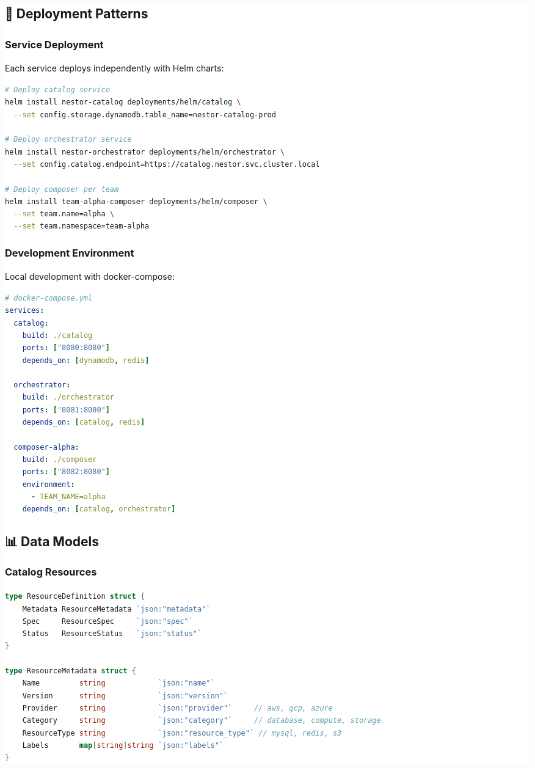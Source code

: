 ## 🚀 Deployment Patterns

### **Service Deployment**
Each service deploys independently with Helm charts:

```bash
# Deploy catalog service
helm install nestor-catalog deployments/helm/catalog \
  --set config.storage.dynamodb.table_name=nestor-catalog-prod

# Deploy orchestrator service
helm install nestor-orchestrator deployments/helm/orchestrator \
  --set config.catalog.endpoint=https://catalog.nestor.svc.cluster.local

# Deploy composer per team
helm install team-alpha-composer deployments/helm/composer \
  --set team.name=alpha \
  --set team.namespace=team-alpha
```

### **Development Environment**
Local development with docker-compose:

```yaml
# docker-compose.yml
services:
  catalog:
    build: ./catalog
    ports: ["8080:8080"]
    depends_on: [dynamodb, redis]

  orchestrator:
    build: ./orchestrator
    ports: ["8081:8080"]
    depends_on: [catalog, redis]

  composer-alpha:
    build: ./composer
    ports: ["8082:8080"]
    environment:
      - TEAM_NAME=alpha
    depends_on: [catalog, orchestrator]
```

## 📊 Data Models

### **Catalog Resources**
```go
type ResourceDefinition struct {
    Metadata ResourceMetadata `json:"metadata"`
    Spec     ResourceSpec     `json:"spec"`
    Status   ResourceStatus   `json:"status"`
}

type ResourceMetadata struct {
    Name         string            `json:"name"`
    Version      string            `json:"version"`
    Provider     string            `json:"provider"`     // aws, gcp, azure
    Category     string            `json:"category"`     // database, compute, storage
    ResourceType string            `json:"resource_type"` // mysql, redis, s3
    Labels       map[string]string `json:"labels"`
}
```
